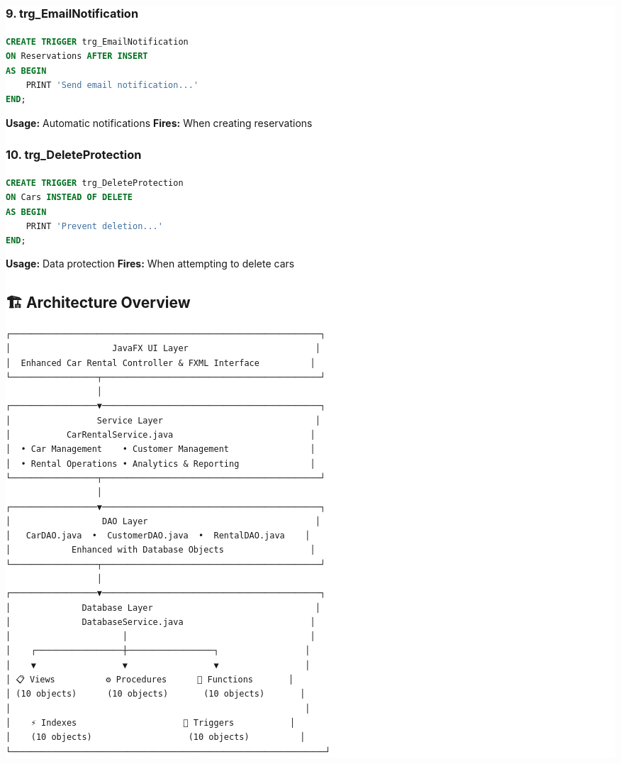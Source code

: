 ### 9. trg_EmailNotification
```sql
CREATE TRIGGER trg_EmailNotification
ON Reservations AFTER INSERT
AS BEGIN
    PRINT 'Send email notification...'
END;
```
**Usage:** Automatic notifications
**Fires:** When creating reservations

### 10. trg_DeleteProtection
```sql
CREATE TRIGGER trg_DeleteProtection
ON Cars INSTEAD OF DELETE
AS BEGIN
    PRINT 'Prevent deletion...'
END;
```
**Usage:** Data protection
**Fires:** When attempting to delete cars

## 🏗️ Architecture Overview

```
┌─────────────────────────────────────────────────────────────┐
│                    JavaFX UI Layer                         │
│  Enhanced Car Rental Controller & FXML Interface          │
└─────────────────┬───────────────────────────────────────────┘
                  │
┌─────────────────▼───────────────────────────────────────────┐
│                 Service Layer                              │
│           CarRentalService.java                           │
│  • Car Management    • Customer Management                │
│  • Rental Operations • Analytics & Reporting              │
└─────────────────┬───────────────────────────────────────────┘
                  │
┌─────────────────▼───────────────────────────────────────────┐
│                  DAO Layer                                 │
│   CarDAO.java  •  CustomerDAO.java  •  RentalDAO.java    │
│            Enhanced with Database Objects                 │
└─────────────────┬───────────────────────────────────────────┘
                  │
┌─────────────────▼───────────────────────────────────────────┐
│              Database Layer                                │
│              DatabaseService.java                         │
│                      │                                    │
│    ┌─────────────────┼─────────────────┐                 │
│    ▼                 ▼                 ▼                 │
│ 📋 Views          ⚙️ Procedures      🔧 Functions       │
│ (10 objects)      (10 objects)       (10 objects)       │
│                                                          │
│    ⚡ Indexes                     🎯 Triggers           │
│    (10 objects)                   (10 objects)          │
└──────────────────────────────────────────────────────────────┘
```
